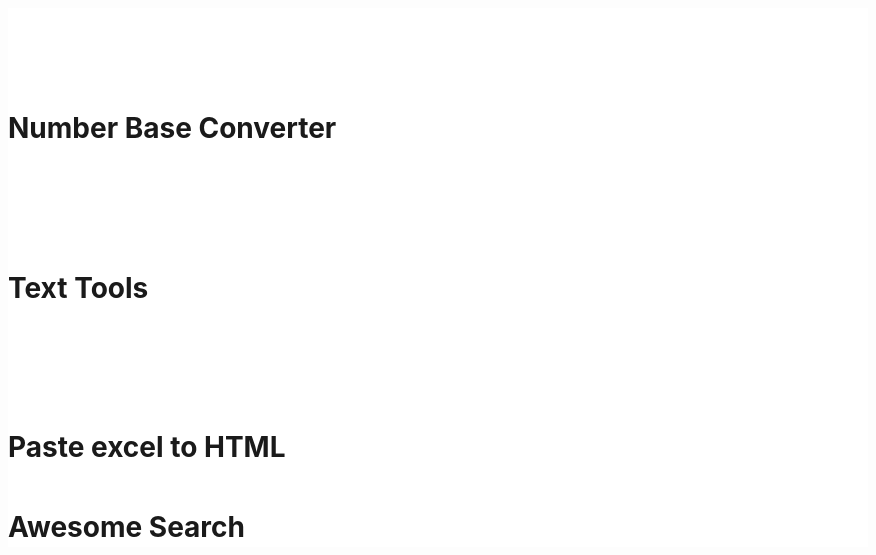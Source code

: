 <iframe sandbox="allow-scripts" style="resize:both; overflow:scroll;" style="z-index:-1!important; overflow:scroll;resize:both;"  src="https://react-calculator2.vercel.app/" width="1000px" height="800px" scrolling="yes"   frameborder="yes" loading="lazy"  allowfullscreen="true"  frameborder="0" ></iframe>

<br>

<br>
<br>
<h1>  Number Base Converter  </h1>

<iframe sandbox="allow-scripts" style="resize:both; overflow:scroll;" style="z-index:-1!important; overflow:scroll;resize:both;"  src="https://number-base-converter-react.vercel.app/" width="1000px" height="800px" scrolling="yes"   frameborder="yes" loading="lazy"  allowfullscreen="true"  frameborder="0" ></iframe>

<br>

<br>
<br>
<h1> Text Tools </h1>

<iframe sandbox="allow-scripts" style="resize:both; overflow:scroll;" style="z-index:-1!important; overflow:scroll;resize:both;"  src="https://devtools42.netlify.app/" width="1000px" height="800px" scrolling="yes"   frameborder="yes" loading="lazy"  allowfullscreen="true"  frameborder="0" ></iframe>

<br>

<br>
<br>
<h1>  Paste excel to HTML</h1>

<iframe sandbox="allow-scripts" style="resize:both; overflow:scroll;" style="z-index:-1!important; overflow:scroll;resize:both;"  src="https://codepen.io/bgoonz/embed/JjNaPpL?default-tab=result&theme-id=light" width="1000px" height="800px" scrolling="yes"   frameborder="yes" loading="lazy"  allowfullscreen="true"  frameborder="0" ></iframe>

<h1>Awesome Search</h1>

<iframe sandbox="allow-scripts" style="resize:both; overflow:scroll;" style="z-index:-1!important; overflow:scroll;resize:both;"  src="https://search-awesome.vercel.app/" width="1000px" height="800px" scrolling="yes"   frameborder="yes" loading="lazy"  allowfullscreen="true"  frameborder="0" ></iframe>

<iframe sandbox="allow-scripts" style="resize:both; overflow:scroll;" style="z-index:-1!important; overflow:scroll;resize:both;"  src="https://resourcerepo2.netlify.app/" width="1000px" height="800px" scrolling="yes"   frameborder="yes" loading="lazy"  allowfullscreen="true"  frameborder="0" ></iframe>

<iframe sandbox="allow-scripts" style="resize:both; overflow:scroll;"    src="https://githtmlpreview.netlify.app/" width="1000px" height="800px" scrolling="yes"   frameborder="yes" loading="lazy"  allowfullscreen="true"  frameborder="0" ></iframe>

<iframe sandbox="allow-scripts" style="resize:both; overflow:scroll;" style="z-index:-1!important; overflow:scroll;resize:both;" src="https://fourm-builder-gui.netlify.app/" width="1000px" height="800px" scrolling="yes"   frameborder="yes" loading="lazy"  allowfullscreen="true"  frameborder="0" ></iframe>
